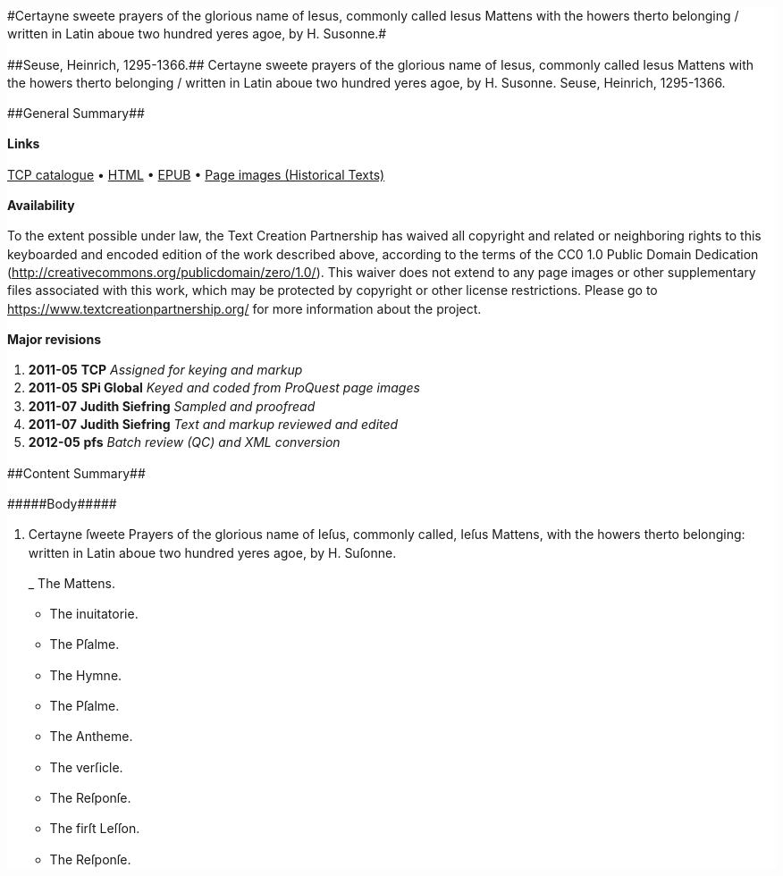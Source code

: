 #Certayne sweete prayers of the glorious name of Iesus, commonly called Iesus Mattens with the howers therto belonging / written in Latin aboue two hundred yeres agoe, by H. Susonne.#

##Seuse, Heinrich, 1295-1366.##
Certayne sweete prayers of the glorious name of Iesus, commonly called Iesus Mattens with the howers therto belonging / written in Latin aboue two hundred yeres agoe, by H. Susonne.
Seuse, Heinrich, 1295-1366.

##General Summary##

**Links**

[TCP catalogue](http://www.ota.ox.ac.uk/tcp/)  • 
[HTML](http://tei.it.ox.ac.uk/tcp/Texts-HTML/free/A13/A13150.html)  • 
[EPUB](http://tei.it.ox.ac.uk/tcp/Texts-EPUB/free/A13/A13150.epub) • 
[Page images (Historical Texts)](https://historicaltexts.jisc.ac.uk/eebo-23170426e)

**Availability**

To the extent possible under law, the Text Creation Partnership has waived all copyright and related or neighboring rights to this keyboarded and encoded edition of the work described above, according to the terms of the CC0 1.0 Public Domain Dedication (http://creativecommons.org/publicdomain/zero/1.0/). This waiver does not extend to any page images or other supplementary files associated with this work, which may be protected by copyright or other license restrictions. Please go to https://www.textcreationpartnership.org/ for more information about the project.

**Major revisions**

1. __2011-05__ __TCP__ *Assigned for keying and markup*
1. __2011-05__ __SPi Global__ *Keyed and coded from ProQuest page images*
1. __2011-07__ __Judith Siefring__ *Sampled and proofread*
1. __2011-07__ __Judith Siefring__ *Text and markup reviewed and edited*
1. __2012-05__ __pfs__ *Batch review (QC) and XML conversion*

##Content Summary##

#####Body#####

1. Certayne ſweete Prayers of the glorious name of Ieſus, commonly called, Ieſus Mattens, with the howers therto belonging: written in Latin aboue two hundred yeres agoe, by H. Suſonne.

    _ The Mattens.

      * The inuitatorie.

      * The Pſalme.

      * The Hymne.

      * The Pſalme.

      * The Antheme.

      * The verſicle.

      * The Reſponſe.

      * The firſt Leſſon.

      * The Reſponſe.

